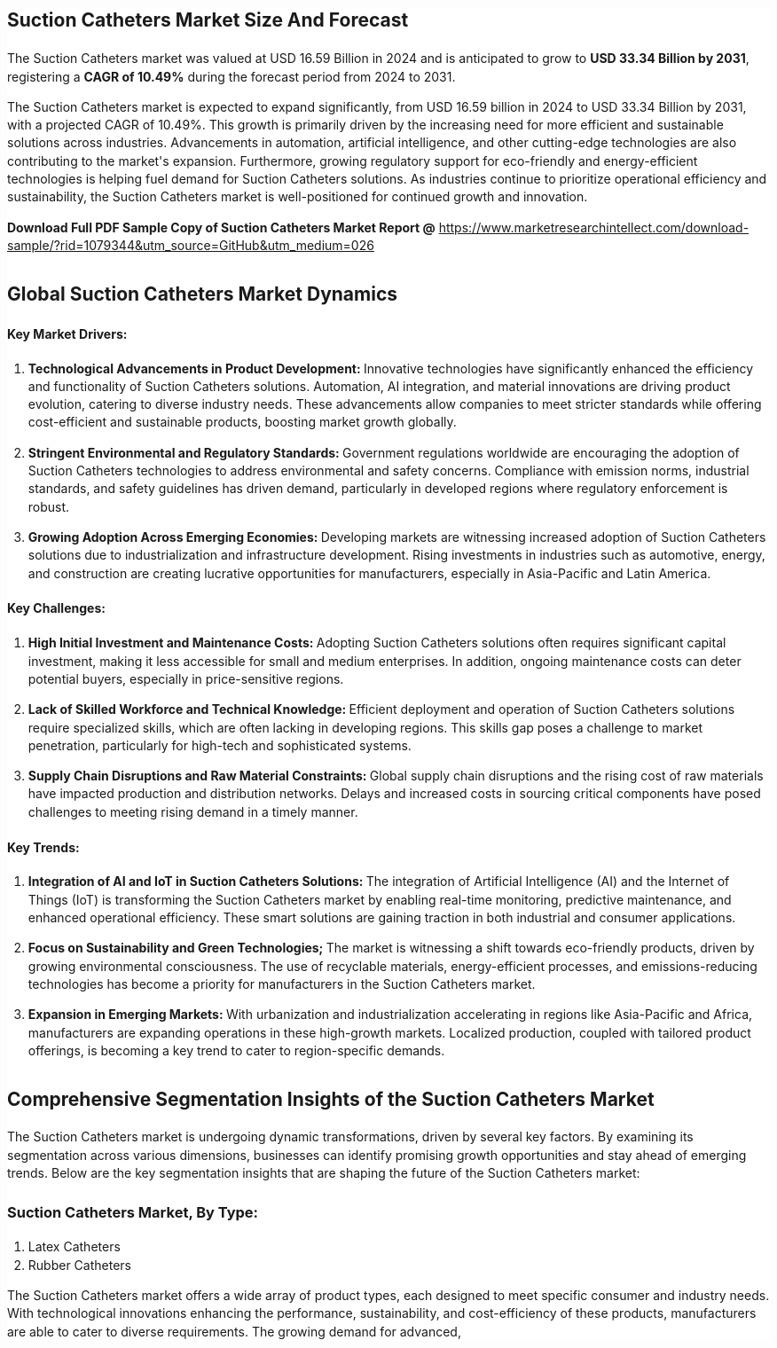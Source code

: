 <h2>Suction Catheters Market Size And Forecast</h2><p>The Suction Catheters market was valued at USD 16.59 Billion in 2024 and is anticipated to grow to <strong>USD 33.34 Billion by 2031</strong>, registering a <strong>CAGR of 10.49%</strong> during the forecast period from 2024 to 2031.</p><p>The Suction Catheters market is expected to expand significantly, from USD 16.59 billion in 2024 to USD 33.34 Billion by 2031, with a projected CAGR of 10.49%. This growth is primarily driven by the increasing need for more efficient and sustainable solutions across industries. Advancements in automation, artificial intelligence, and other cutting-edge technologies are also contributing to the market's expansion. Furthermore, growing regulatory support for eco-friendly and energy-efficient technologies is helping fuel demand for Suction Catheters solutions. As industries continue to prioritize operational efficiency and sustainability, the Suction Catheters market is well-positioned for continued growth and innovation.</p><p><strong>Download Full PDF Sample Copy of Suction Catheters Market Report @</strong>&nbsp;<a href="https://www.marketresearchintellect.com/download-sample/?rid=1079344&amp;utm_source=GitHub&amp;utm_medium=026">https://www.marketresearchintellect.com/download-sample/?rid=1079344&amp;utm_source=GitHub&amp;utm_medium=026</a></p><h2>Global Suction Catheters Market Dynamics</h2><h4><strong>Key Market Drivers:</strong></h4><ol><li><p><strong>Technological Advancements in Product Development:&nbsp;</strong>Innovative technologies have significantly enhanced the efficiency and functionality of Suction Catheters solutions. Automation, AI integration, and material innovations are driving product evolution, catering to diverse industry needs. These advancements allow companies to meet stricter standards while offering cost-efficient and sustainable products, boosting market growth globally.</p></li><li><p><strong>Stringent Environmental and Regulatory Standards:&nbsp;</strong>Government regulations worldwide are encouraging the adoption of Suction Catheters technologies to address environmental and safety concerns. Compliance with emission norms, industrial standards, and safety guidelines has driven demand, particularly in developed regions where regulatory enforcement is robust.</p></li><li><p><strong>Growing Adoption Across Emerging Economies:&nbsp;</strong>Developing markets are witnessing increased adoption of Suction Catheters solutions due to industrialization and infrastructure development. Rising investments in industries such as automotive, energy, and construction are creating lucrative opportunities for manufacturers, especially in Asia-Pacific and Latin America.</p></li></ol><h4><strong>Key Challenges:</strong></h4><ol><li><p><strong>High Initial Investment and Maintenance Costs:&nbsp;</strong>Adopting Suction Catheters solutions often requires significant capital investment, making it less accessible for small and medium enterprises. In addition, ongoing maintenance costs can deter potential buyers, especially in price-sensitive regions.</p></li><li><p><strong>Lack of Skilled Workforce and Technical Knowledge:&nbsp;</strong>Efficient deployment and operation of Suction Catheters solutions require specialized skills, which are often lacking in developing regions. This skills gap poses a challenge to market penetration, particularly for high-tech and sophisticated systems.</p></li><li><p><strong>Supply Chain Disruptions and Raw Material Constraints:&nbsp;</strong>Global supply chain disruptions and the rising cost of raw materials have impacted production and distribution networks. Delays and increased costs in sourcing critical components have posed challenges to meeting rising demand in a timely manner.</p></li></ol><h4><strong>Key Trends:</strong></h4><ol><li><p><strong>Integration of AI and IoT in Suction Catheters Solutions:&nbsp;</strong>The integration of Artificial Intelligence (AI) and the Internet of Things (IoT) is transforming the Suction Catheters market by enabling real-time monitoring, predictive maintenance, and enhanced operational efficiency. These smart solutions are gaining traction in both industrial and consumer applications.</p></li><li><p><strong>Focus on Sustainability and Green Technologies;&nbsp;</strong>The market is witnessing a shift towards eco-friendly products, driven by growing environmental consciousness. The use of recyclable materials, energy-efficient processes, and emissions-reducing technologies has become a priority for manufacturers in the Suction Catheters market.</p></li><li><p><strong>Expansion in Emerging Markets:&nbsp;</strong>With urbanization and industrialization accelerating in regions like Asia-Pacific and Africa, manufacturers are expanding operations in these high-growth markets. Localized production, coupled with tailored product offerings, is becoming a key trend to cater to region-specific demands.</p></li></ol><div class="article-main__content" data-test-id="publishing-text-block"><h2>Comprehensive Segmentation Insights of the Suction Catheters Market</h2><p>The Suction Catheters market is undergoing dynamic transformations, driven by several key factors. By examining its segmentation across various dimensions, businesses can identify promising growth opportunities and stay ahead of emerging trends. Below are the key segmentation insights that are shaping the future of the Suction Catheters market:</p><h3><strong>Suction Catheters Market, By Type:<br /></strong></h3><ol><li>Latex Catheters<li>  Rubber Catheters</li></ol><p>The Suction Catheters market offers a wide array of product types, each designed to meet specific consumer and industry needs. With technological innovations enhancing the performance, sustainability, and cost-efficiency of these products, manufacturers are able to cater to diverse requirements. The growing demand for advanced,